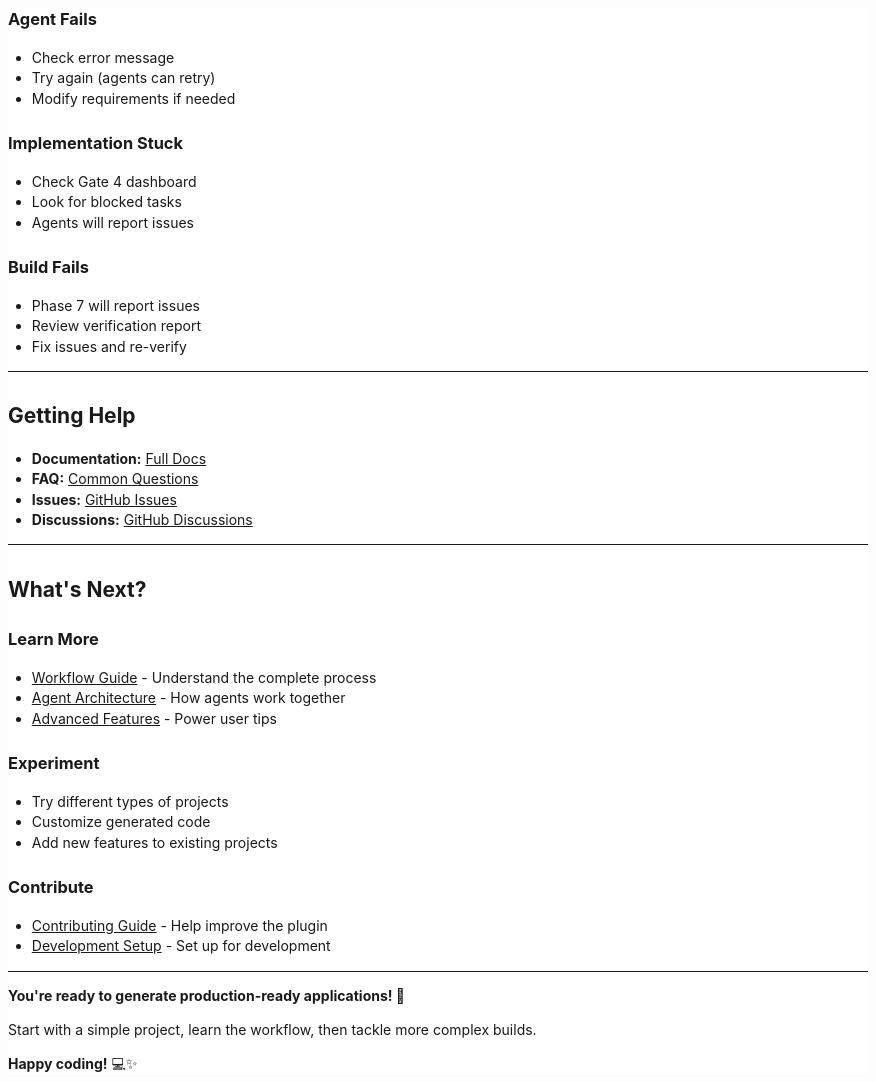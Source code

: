 ### Agent Fails
- Check error message
- Try again (agents can retry)
- Modify requirements if needed

### Implementation Stuck
- Check Gate 4 dashboard
- Look for blocked tasks
- Agents will report issues

### Build Fails
- Phase 7 will report issues
- Review verification report
- Fix issues and re-verify

---

## Getting Help

- **Documentation:** [Full Docs](../README.md)
- **FAQ:** [Common Questions](FAQ.md)
- **Issues:** [GitHub Issues](https://github.com/bgauryy/octocode-mcp/issues)
- **Discussions:** [GitHub Discussions](https://github.com/bgauryy/octocode-mcp/discussions)

---

## What's Next?

### Learn More
- [Workflow Guide](../workflow/WORKFLOW_GUIDE.md) - Understand the complete process
- [Agent Architecture](../agents/ARCHITECTURE.md) - How agents work together
- [Advanced Features](ADVANCED_FEATURES.md) - Power user tips

### Experiment
- Try different types of projects
- Customize generated code
- Add new features to existing projects

### Contribute
- [Contributing Guide](CONTRIBUTING.md) - Help improve the plugin
- [Development Setup](DEVELOPMENT.md) - Set up for development

---

**You're ready to generate production-ready applications! 🚀**

Start with a simple project, learn the workflow, then tackle more complex builds.

**Happy coding!** 💻✨
